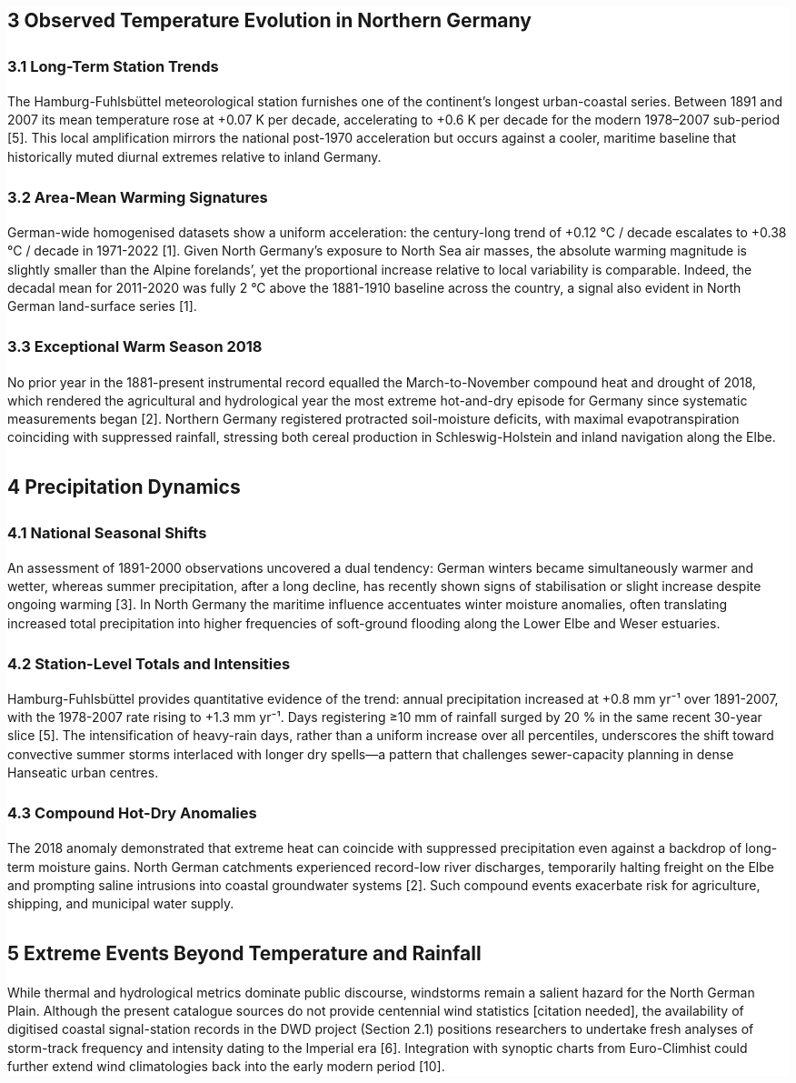 ## 3  Observed Temperature Evolution in Northern Germany
### 3.1  Long-Term Station Trends
The Hamburg-Fuhlsbüttel meteorological station furnishes one of the continent’s longest urban-coastal series. Between 1891 and 2007 its mean temperature rose at +0.07 K per decade, accelerating to +0.6 K per decade for the modern 1978–2007 sub-period [5]. This local amplification mirrors the national post-1970 acceleration but occurs against a cooler, maritime baseline that historically muted diurnal extremes relative to inland Germany.

### 3.2  Area-Mean Warming Signatures
German-wide homogenised datasets show a uniform acceleration: the century-long trend of +0.12 °C / decade escalates to +0.38 °C / decade in 1971-2022 [1]. Given North Germany’s exposure to North Sea air masses, the absolute warming magnitude is slightly smaller than the Alpine forelands’, yet the proportional increase relative to local variability is comparable. Indeed, the decadal mean for 2011-2020 was fully 2 °C above the 1881-1910 baseline across the country, a signal also evident in North German land-surface series [1].

### 3.3  Exceptional Warm Season 2018
No prior year in the 1881-present instrumental record equalled the March-to-November compound heat and drought of 2018, which rendered the agricultural and hydrological year the most extreme hot-and-dry episode for Germany since systematic measurements began [2]. Northern Germany registered protracted soil-moisture deficits, with maximal evapotranspiration coinciding with suppressed rainfall, stressing both cereal production in Schleswig-Holstein and inland navigation along the Elbe.

## 4  Precipitation Dynamics
### 4.1  National Seasonal Shifts
An assessment of 1891-2000 observations uncovered a dual tendency: German winters became simultaneously warmer and wetter, whereas summer precipitation, after a long decline, has recently shown signs of stabilisation or slight increase despite ongoing warming [3]. In North Germany the maritime influence accentuates winter moisture anomalies, often translating increased total precipitation into higher frequencies of soft-ground flooding along the Lower Elbe and Weser estuaries.

### 4.2  Station-Level Totals and Intensities
Hamburg-Fuhlsbüttel provides quantitative evidence of the trend: annual precipitation increased at +0.8 mm yr⁻¹ over 1891-2007, with the 1978-2007 rate rising to +1.3 mm yr⁻¹. Days registering ≥10 mm of rainfall surged by 20 % in the same recent 30-year slice [5]. The intensification of heavy-rain days, rather than a uniform increase over all percentiles, underscores the shift toward convective summer storms interlaced with longer dry spells—a pattern that challenges sewer-capacity planning in dense Hanseatic urban centres.

### 4.3  Compound Hot-Dry Anomalies
The 2018 anomaly demonstrated that extreme heat can coincide with suppressed precipitation even against a backdrop of long-term moisture gains. North German catchments experienced record-low river discharges, temporarily halting freight on the Elbe and prompting saline intrusions into coastal groundwater systems [2]. Such compound events exacerbate risk for agriculture, shipping, and municipal water supply.

## 5  Extreme Events Beyond Temperature and Rainfall
While thermal and hydrological metrics dominate public discourse, windstorms remain a salient hazard for the North German Plain. Although the present catalogue sources do not provide centennial wind statistics [citation needed], the availability of digitised coastal signal-station records in the DWD project (Section 2.1) positions researchers to undertake fresh analyses of storm-track frequency and intensity dating to the Imperial era [6]. Integration with synoptic charts from Euro-Climhist could further extend wind climatologies back into the early modern period [10].
